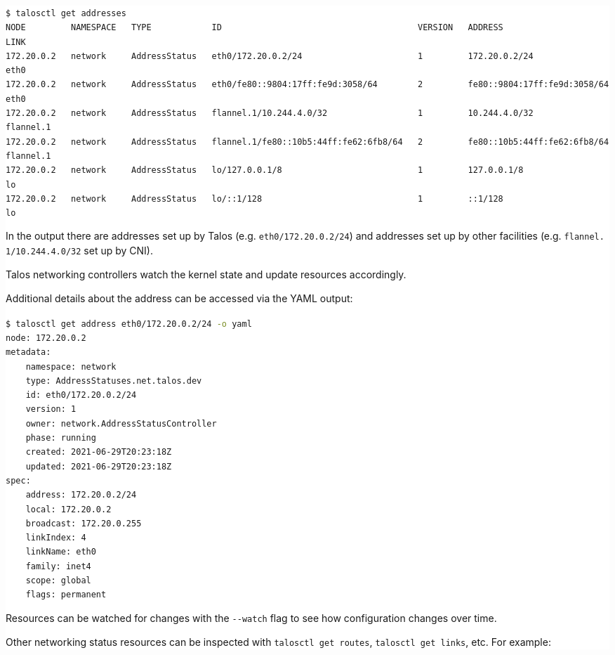 ```sh
$ talosctl get addresses
NODE         NAMESPACE   TYPE            ID                                       VERSION   ADDRESS                        LINK
172.20.0.2   network     AddressStatus   eth0/172.20.0.2/24                       1         172.20.0.2/24                  eth0
172.20.0.2   network     AddressStatus   eth0/fe80::9804:17ff:fe9d:3058/64        2         fe80::9804:17ff:fe9d:3058/64   eth0
172.20.0.2   network     AddressStatus   flannel.1/10.244.4.0/32                  1         10.244.4.0/32                  flannel.1
172.20.0.2   network     AddressStatus   flannel.1/fe80::10b5:44ff:fe62:6fb8/64   2         fe80::10b5:44ff:fe62:6fb8/64   flannel.1
172.20.0.2   network     AddressStatus   lo/127.0.0.1/8                           1         127.0.0.1/8                    lo
172.20.0.2   network     AddressStatus   lo/::1/128                               1         ::1/128                        lo
```

In the output there are addresses set up by Talos (e.g. `eth0/172.20.0.2/24`) and
addresses set up by other facilities (e.g. `flannel.1/10.244.4.0/32` set up by CNI).

Talos networking controllers watch the kernel state and update resources
accordingly.

Additional details about the address can be accessed via the YAML output:

```sh
$ talosctl get address eth0/172.20.0.2/24 -o yaml
node: 172.20.0.2
metadata:
    namespace: network
    type: AddressStatuses.net.talos.dev
    id: eth0/172.20.0.2/24
    version: 1
    owner: network.AddressStatusController
    phase: running
    created: 2021-06-29T20:23:18Z
    updated: 2021-06-29T20:23:18Z
spec:
    address: 172.20.0.2/24
    local: 172.20.0.2
    broadcast: 172.20.0.255
    linkIndex: 4
    linkName: eth0
    family: inet4
    scope: global
    flags: permanent
```

Resources can be watched for changes with the `--watch` flag to see how configuration changes over time.

Other networking status resources can be inspected with `talosctl get routes`, `talosctl get links`, etc.
For example:

